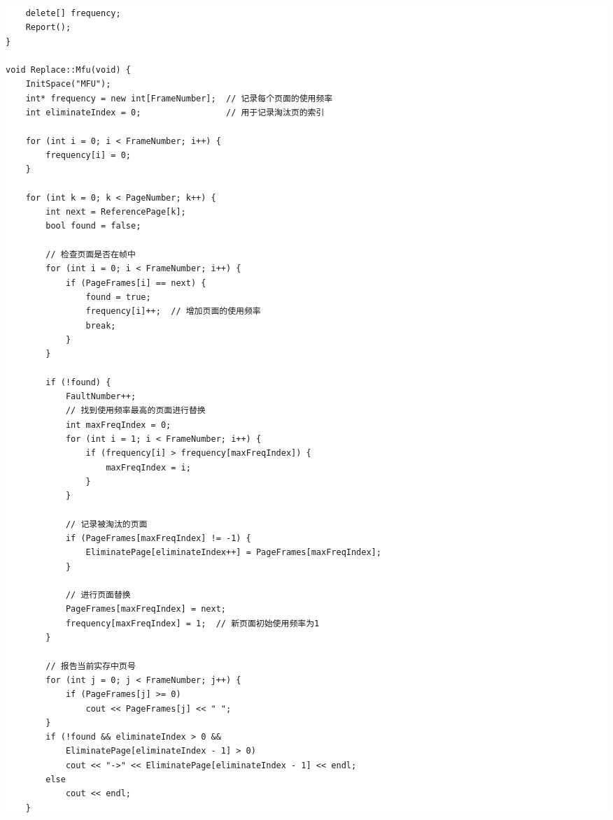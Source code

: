         delete[] frequency;
        Report();
    }

    void Replace::Mfu(void) {
        InitSpace("MFU");
        int* frequency = new int[FrameNumber];  // 记录每个页面的使用频率
        int eliminateIndex = 0;                 // 用于记录淘汰页的索引

        for (int i = 0; i < FrameNumber; i++) {
            frequency[i] = 0;
        }

        for (int k = 0; k < PageNumber; k++) {
            int next = ReferencePage[k];
            bool found = false;

            // 检查页面是否在帧中
            for (int i = 0; i < FrameNumber; i++) {
                if (PageFrames[i] == next) {
                    found = true;
                    frequency[i]++;  // 增加页面的使用频率
                    break;
                }
            }

            if (!found) {
                FaultNumber++;
                // 找到使用频率最高的页面进行替换
                int maxFreqIndex = 0;
                for (int i = 1; i < FrameNumber; i++) {
                    if (frequency[i] > frequency[maxFreqIndex]) {
                        maxFreqIndex = i;
                    }
                }

                // 记录被淘汰的页面
                if (PageFrames[maxFreqIndex] != -1) {
                    EliminatePage[eliminateIndex++] = PageFrames[maxFreqIndex];
                }

                // 进行页面替换
                PageFrames[maxFreqIndex] = next;
                frequency[maxFreqIndex] = 1;  // 新页面初始使用频率为1
            }

            // 报告当前实存中页号
            for (int j = 0; j < FrameNumber; j++) {
                if (PageFrames[j] >= 0)
                    cout << PageFrames[j] << " ";
            }
            if (!found && eliminateIndex > 0 &&
                EliminatePage[eliminateIndex - 1] > 0)
                cout << "->" << EliminatePage[eliminateIndex - 1] << endl;
            else
                cout << endl;
        }
